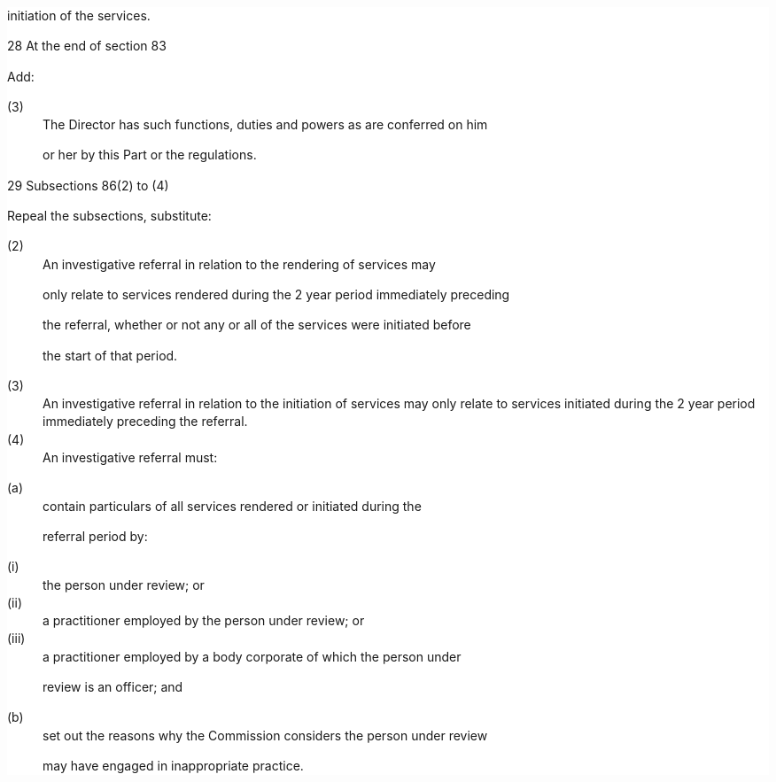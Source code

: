 initiation of the services.

</dd> </dl></dl>

28  At the end of section 83

Add:

<dl compact=""><dl compact="">

<dt>(3)</dt><dd>The Director has such functions, duties and powers as are conferred on him

or her by this Part or the regulations.

</dd> </dl></dl>

29  Subsections 86(2) to (4)

Repeal the subsections, substitute:

<dl compact=""><dl compact="">

<dt>(2)</dt><dd>An investigative referral in relation to the rendering of services may

only relate to services rendered during the 2 year period immediately preceding

the referral, whether or not any or all of the services were initiated before

the start of that period.</dd> <dt>(3)</dt><dd>An investigative referral in relation to the initiation of services may only relate to services initiated during the 2 year period immediately preceding the referral.</dd> <dt>(4)</dt><dd>An investigative referral must: </dd> </dl></dl>

<dl compact=""><dl compact=""><dl compact="">

<dt>(a)</dt><dd>contain particulars of all services rendered or initiated during the

referral period by:

</dd>

</dl></dl></dl>

<dl compact=""><dl compact=""><dl compact=""><dl compact="">

<dt>(i)</dt><dd>the person under review; or</dd>

<dt>(ii)</dt><dd>a practitioner employed by the person under review; or</dd>

<dt>(iii)</dt><dd>a practitioner employed by a body corporate of which the person under

review is an officer; and

</dd>

</dl></dl></dl></dl>

<dl compact=""><dl compact=""><dl compact="">

<dt>(b)</dt><dd>set out the reasons why the Commission considers the person under review

may have engaged in inappropriate practice.

</dd>

</dl></dl></dl>
